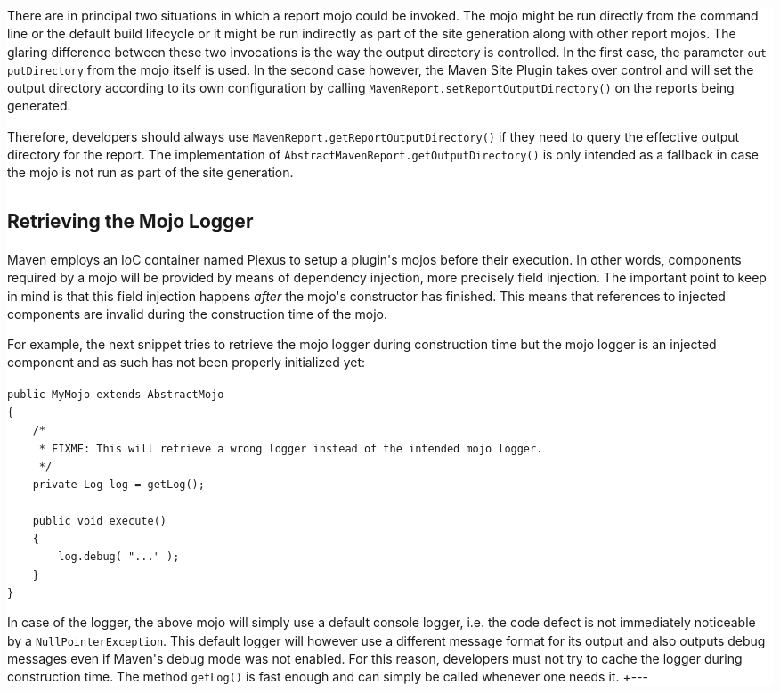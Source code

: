 There are in principal two situations in which a report mojo could be invoked\. The mojo might be run directly from the command line or the default build lifecycle or it might be run indirectly as part of the site generation along with other report mojos\. The glaring difference between these two invocations is the way the output directory is controlled\. In the first case, the parameter `outputDirectory` from the mojo itself is used\. In the second case however, the Maven Site Plugin takes over control and will set the output directory according to its own configuration by calling `MavenReport.setReportOutputDirectory()` on the reports being generated\.

Therefore, developers should always use `MavenReport.getReportOutputDirectory()` if they need to query the effective output directory for the report\. The implementation of `AbstractMavenReport.getOutputDirectory()` is only intended as a fallback in case the mojo is not run as part of the site generation\.

## Retrieving the Mojo Logger

Maven employs an IoC container named Plexus to setup a plugin&apos;s mojos before their execution\. In other words, components required by a mojo will be provided by means of dependency injection, more precisely field injection\. The important point to keep in mind is that this field injection happens _after_ the mojo&apos;s constructor has finished\. This means that references to injected components are invalid during the construction time of the mojo\.

For example, the next snippet tries to retrieve the mojo logger during construction time but the mojo logger is an injected component and as such has not been properly initialized yet:

```
public MyMojo extends AbstractMojo
{
    /*
     * FIXME: This will retrieve a wrong logger instead of the intended mojo logger.
     */
    private Log log = getLog();

    public void execute()
    {
        log.debug( "..." );
    }
}
```

In case of the logger, the above mojo will simply use a default console logger, i\.e\. the code defect is not immediately noticeable by a `NullPointerException`\. This default logger will however use a different message format for its output and also outputs debug messages even if Maven&apos;s debug mode was not enabled\. For this reason, developers must not try to cache the logger during construction time\. The method `getLog()` is fast enough and can simply be called whenever one needs it\. \+\-\-\-

